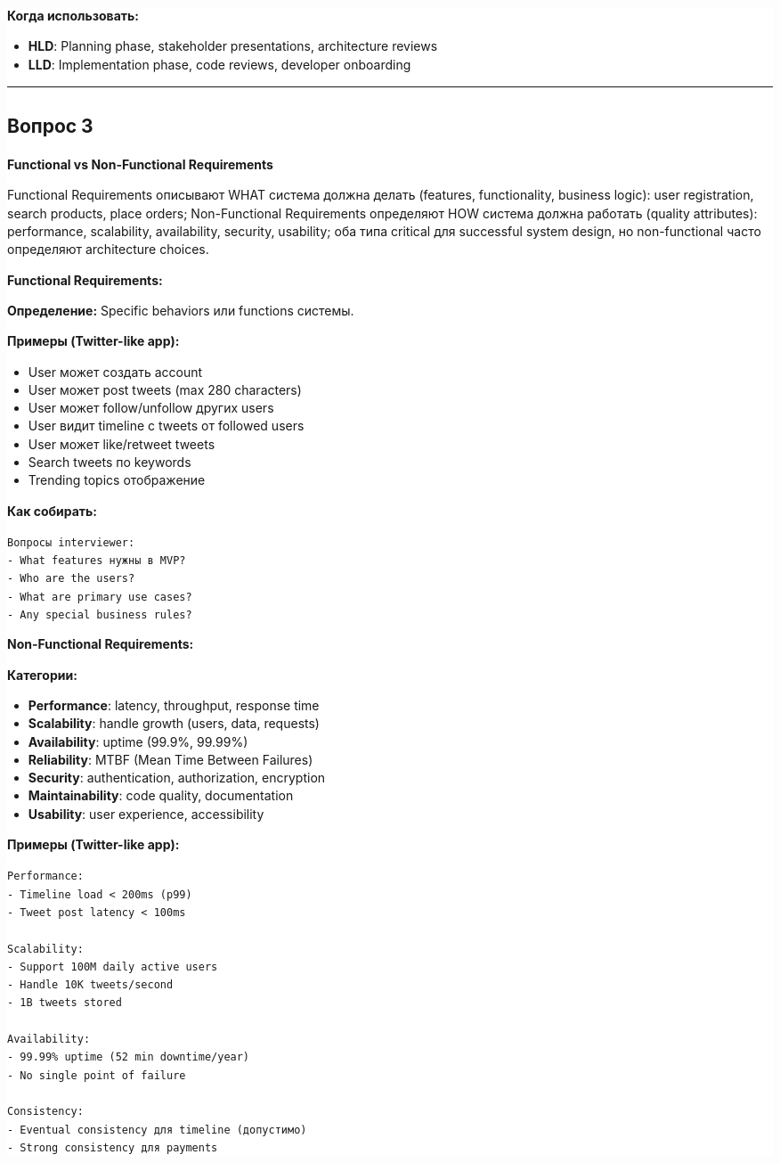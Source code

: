 **Когда использовать:**
- **HLD**: Planning phase, stakeholder presentations, architecture reviews
- **LLD**: Implementation phase, code reviews, developer onboarding

---

## Вопрос 3

**Functional vs Non-Functional Requirements**

Functional Requirements описывают WHAT система должна делать (features, functionality, business logic): user registration, search products, place orders; Non-Functional Requirements определяют HOW система должна работать (quality attributes): performance, scalability, availability, security, usability; оба типа critical для successful system design, но non-functional часто определяют architecture choices.

**Functional Requirements:**

**Определение:** Specific behaviors или functions системы.

**Примеры (Twitter-like app):**
- User может создать account
- User может post tweets (max 280 characters)
- User может follow/unfollow других users
- User видит timeline с tweets от followed users
- User может like/retweet tweets
- Search tweets по keywords
- Trending topics отображение

**Как собирать:**
```
Вопросы interviewer:
- What features нужны в MVP?
- Who are the users?
- What are primary use cases?
- Any special business rules?
```

**Non-Functional Requirements:**

**Категории:**
- **Performance**: latency, throughput, response time
- **Scalability**: handle growth (users, data, requests)
- **Availability**: uptime (99.9%, 99.99%)
- **Reliability**: MTBF (Mean Time Between Failures)
- **Security**: authentication, authorization, encryption
- **Maintainability**: code quality, documentation
- **Usability**: user experience, accessibility

**Примеры (Twitter-like app):**
```
Performance:
- Timeline load < 200ms (p99)
- Tweet post latency < 100ms

Scalability:
- Support 100M daily active users
- Handle 10K tweets/second
- 1B tweets stored

Availability:
- 99.99% uptime (52 min downtime/year)
- No single point of failure

Consistency:
- Eventual consistency для timeline (допустимо)
- Strong consistency для payments
```